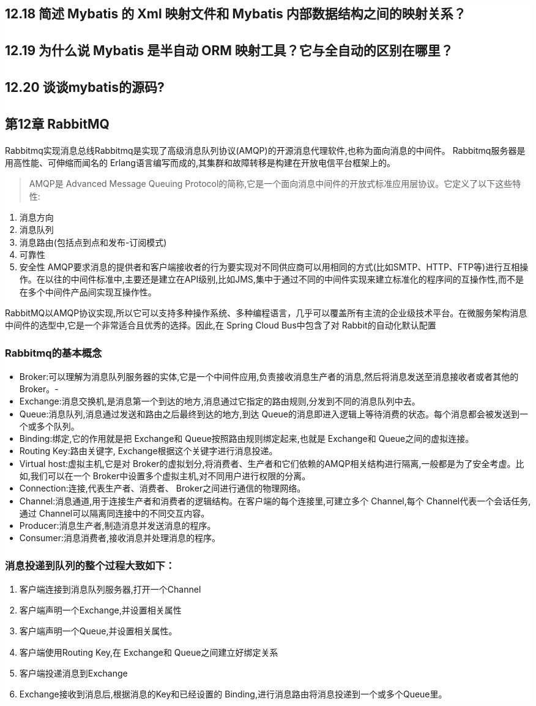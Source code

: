 
## 12.18  简述 Mybatis 的 Xml 映射文件和 Mybatis 内部数据结构之间的映射关系？

## 12.19  为什么说 Mybatis 是半自动 ORM 映射工具？它与全自动的区别在哪里？

## 12.20  谈谈mybatis的源码?


## 第12章 RabbitMQ
Rabbitmq实现消息总线Rabbitmq是实现了高级消息队列协议(AMQP)的开源消息代理软件,也称为面向消息的中间件。 Rabbitmq服务器是用高性能、可伸缩而闻名的 Erlang语言编写而成的,其集群和故障转移是构建在开放电信平台框架上的。

> AMQP是 Advanced Message Queuing Protocol的简称,它是一个面向消息中间件的开放式标准应用层协议。它定义了以下这些特性:
1. 消息方向
2. 消息队列
3. 消息路由(包括点到点和发布-订阅模式)
4. 可靠性
5. 安全性
AMQP要求消息的提供者和客户端接收者的行为要实现对不同供应商可以用相同的方式(比如SMTP、HTTP、FTP等)进行互相操作。在以往的中间件标准中,主要还是建立在API级别,比如JMS,集中于通过不同的中间件实现来建立标准化的程序间的互操作性,而不是在多个中间件产品间实现互操作性。

RabbitMQ以AMQP协议实现,所以它可以支持多种操作系统、多种编程语言，几乎可以覆盖所有主流的企业级技术平台。在微服务架构消息中间件的选型中,它是一个非常适合且优秀的选择。因此,在 Spring Cloud Bus中包含了对 Rabbit的自动化默认配置

### Rabbitmq的基本概念

- Broker:可以理解为消息队列服务器的实体,它是一个中间件应用,负责接收消息生产者的消息,然后将消息发送至消息接收者或者其他的 Broker。-
- Exchange:消息交换机,是消息第一个到达的地方,消息通过它指定的路由规则,分发到不同的消息队列中去。
- Queue:消息队列,消息通过发送和路由之后最终到达的地方,到达 Queue的消息即进入逻辑上等待消费的状态。每个消息都会被发送到一个或多个队列。
- Binding:绑定,它的作用就是把 Exchange和 Queue按照路由规则绑定起来,也就是 Exchange和 Queue之间的虚拟连接。
- Routing Key:路由关键字, Exchange根据这个关键字进行消息投递。
- Virtual host:虚拟主机,它是对 Broker的虚拟划分,将消费者、生产者和它们依赖的AMQP相关结构进行隔离,一般都是为了安全考虚。比如,我们可以在一个 Broker中设置多个虚拟主机,对不同用户进行权限的分离。
- Connection:连接,代表生产者、消费者、 Broker之间进行通信的物理网络。
- Channel:消息通道,用于连接生产者和消费者的逻辑结构。在客户端的每个连接里,可建立多个 Channel,每个 Channel代表一个会话任务,通过 Channel可以隔离同连接中的不同交互内容。
- Producer:消息生产者,制造消息并发送消息的程序。
- Consumer:消息消费者,接收消息并处理消息的程序。

### 消息投递到队列的整个过程大致如下：

1. 客户端连接到消息队列服务器,打开一个Channel

2. 客户端声明一个Exchange,并设置相关属性

3. 客户端声明一个Queue,并设置相关属性。

4. 客户端使用Routing Key,在 Exchange和 Queue之间建立好绑定关系

5. 客户端投递消息到Exchange

6. Exchange接收到消息后,根据消息的Key和已经设置的 Binding,进行消息路由将消息投递到一个或多个Queue里。
